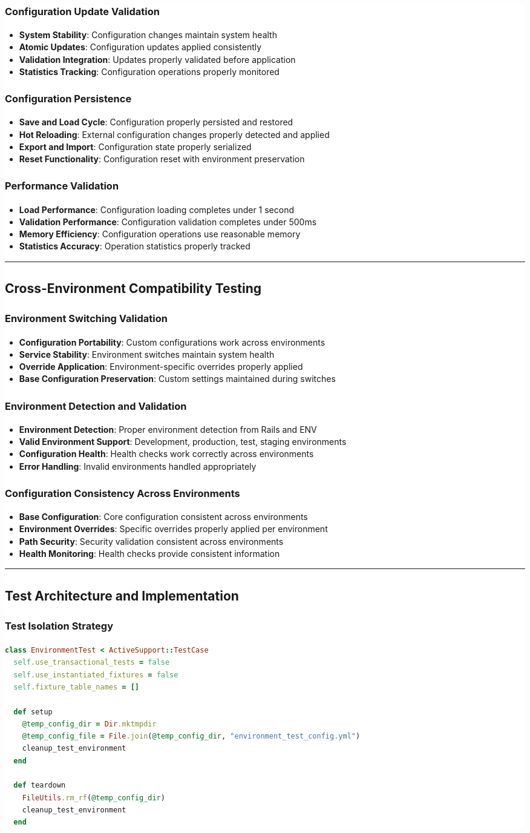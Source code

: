 ### Configuration Update Validation
- **System Stability**: Configuration changes maintain system health
- **Atomic Updates**: Configuration updates applied consistently
- **Validation Integration**: Updates properly validated before application
- **Statistics Tracking**: Configuration operations properly monitored

### Configuration Persistence
- **Save and Load Cycle**: Configuration properly persisted and restored
- **Hot Reloading**: External configuration changes properly detected and applied
- **Export and Import**: Configuration state properly serialized
- **Reset Functionality**: Configuration reset with environment preservation

### Performance Validation
- **Load Performance**: Configuration loading completes under 1 second
- **Validation Performance**: Configuration validation completes under 500ms
- **Memory Efficiency**: Configuration operations use reasonable memory
- **Statistics Accuracy**: Operation statistics properly tracked

---

## Cross-Environment Compatibility Testing

### Environment Switching Validation
- **Configuration Portability**: Custom configurations work across environments
- **Service Stability**: Environment switches maintain system health
- **Override Application**: Environment-specific overrides properly applied
- **Base Configuration Preservation**: Custom settings maintained during switches

### Environment Detection and Validation
- **Environment Detection**: Proper environment detection from Rails and ENV
- **Valid Environment Support**: Development, production, test, staging environments
- **Configuration Health**: Health checks work correctly across environments
- **Error Handling**: Invalid environments handled appropriately

### Configuration Consistency Across Environments
- **Base Configuration**: Core configuration consistent across environments
- **Environment Overrides**: Specific overrides properly applied per environment
- **Path Security**: Security validation consistent across environments
- **Health Monitoring**: Health checks provide consistent information

---

## Test Architecture and Implementation

### Test Isolation Strategy
```ruby
class EnvironmentTest < ActiveSupport::TestCase
  self.use_transactional_tests = false
  self.use_instantiated_fixtures = false
  self.fixture_table_names = []
  
  def setup
    @temp_config_dir = Dir.mktmpdir
    @temp_config_file = File.join(@temp_config_dir, "environment_test_config.yml")
    cleanup_test_environment
  end
  
  def teardown
    FileUtils.rm_rf(@temp_config_dir)
    cleanup_test_environment
  end
```
